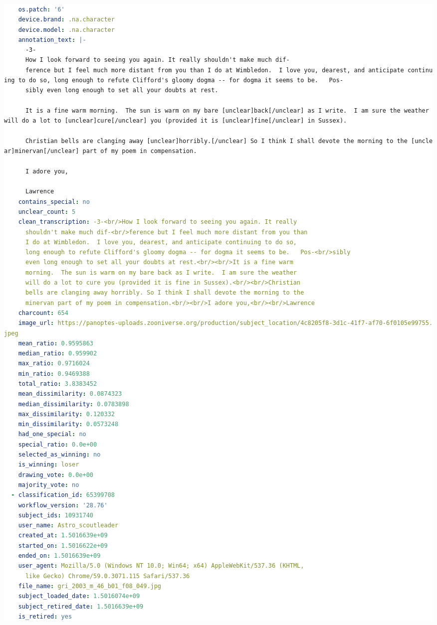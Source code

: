 ```yaml
    os.patch: '6'
    device.brand: .na.character
    device.model: .na.character
    annotation_text: |-
      -3-
      How I look forward to seeing you again. It really shouldn't make much dif-
      ference but I feel much more distant from you than I do at Wimbledon.  I love you, dearest, and anticipate continuing to do so, long enough to refute Clifford's gloomy dogma -- for dogma it seems to be.   Pos-
      sibly even long enough to set all your doubts at rest.

      It is a fine warm morning.  The sun is warm on my bare [unclear]back[/unclear] as I write.  I am sure the weather will do a lot to [unclear]cure[/unclear] you (provided it is [unclear]fine[/unclear] in Sussex).

      Christian bells are clanging away [unclear]horribly.[/unclear] So I think I shall devote the morning to the [unclear]minervan[/unclear] part of my poem in compensation.

      I adore you,

      Lawrence
    contains_special: no
    unclear_count: 5
    clean_transcription: -3-<br/>How I look forward to seeing you again. It really
      shouldn't make much dif-<br/>ference but I feel much more distant from you than
      I do at Wimbledon.  I love you, dearest, and anticipate continuing to do so,
      long enough to refute Clifford's gloomy dogma -- for dogma it seems to be.   Pos-<br/>sibly
      even long enough to set all your doubts at rest.<br/><br/>It is a fine warm
      morning.  The sun is warm on my bare back as I write.  I am sure the weather
      will do a lot to cure you (provided it is fine in Sussex).<br/><br/>Christian
      bells are clanging away horribly. So I think I shall devote the morning to the
      minervan part of my poem in compensation.<br/><br/>I adore you,<br/><br/>Lawrence
    charcount: 654
    image_url: https://panoptes-uploads.zooniverse.org/production/subject_location/4c8205f8-3d1c-41f7-af70-6f0105e99755.jpeg
    mean_ratio: 0.9595863
    median_ratio: 0.959902
    max_ratio: 0.9716024
    min_ratio: 0.9469388
    total_ratio: 3.8383452
    mean_dissimilarity: 0.0874323
    median_dissimilarity: 0.0783898
    max_dissimilarity: 0.120332
    min_dissimilarity: 0.0573248
    had_one_special: no
    special_ratio: 0.0e+00
    selected_as_winning: no
    is_winning: loser
    drawing_vote: 0.0e+00
    majority_vote: no
  - classification_id: 65399708
    workflow_version: '28.76'
    subject_ids: 10931740
    user_name: Astro_scoutleader
    created_at: 1.5016639e+09
    started_on: 1.5016622e+09
    ended_on: 1.5016639e+09
    user_agent: Mozilla/5.0 (Windows NT 10.0; Win64; x64) AppleWebKit/537.36 (KHTML,
      like Gecko) Chrome/59.0.3071.115 Safari/537.36
    file_name: gri_2003_m_46_b01_f08_049.jpg
    subject_loaded_date: 1.5016074e+09
    subject_retired_date: 1.5016639e+09
    is_retired: yes
```